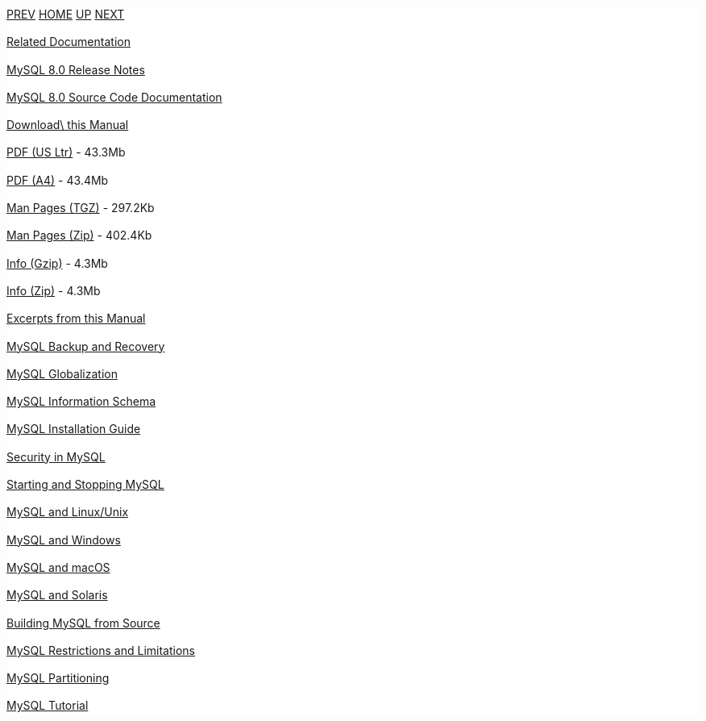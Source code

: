 
[PREV](https://dev.mysql.com/doc/refman/8.0/en/charset-syntax.html "Previous: Specifying Character Sets and Collations") [HOME](https://dev.mysql.com/doc/refman/8.0/en/index.html "Start") [UP](https://dev.mysql.com/doc/refman/8.0/en/charset-syntax.html "Up: Specifying Character Sets and Collations") [NEXT](https://dev.mysql.com/doc/refman/8.0/en/charset-server.html "Next: Server Character Set and Collation")

[Related Documentation](https://dev.mysql.com/doc/refman/8.0/en/charset-collation-names.html)

[MySQL 8.0 Release Notes](https://dev.mysql.com/doc/relnotes/mysql/8.0/en/)

[MySQL 8.0 Source Code Documentation](https://dev.mysql.com/doc/dev/mysql-server/latest/)

[Download\\
this Manual](https://dev.mysql.com/doc/refman/8.0/en/charset-collation-names.html)

[PDF (US Ltr)](https://downloads.mysql.com/docs/refman-8.0-en.pdf)
\- 43.3Mb

[PDF (A4)](https://downloads.mysql.com/docs/refman-8.0-en.a4.pdf)
\- 43.4Mb

[Man Pages (TGZ)](https://downloads.mysql.com/docs/refman-8.0-en.man-gpl.tar.gz)
\- 297.2Kb

[Man Pages (Zip)](https://downloads.mysql.com/docs/refman-8.0-en.man-gpl.zip)
\- 402.4Kb

[Info (Gzip)](https://downloads.mysql.com/docs/mysql-8.0.info.gz)
\- 4.3Mb

[Info (Zip)](https://downloads.mysql.com/docs/mysql-8.0.info.zip)
\- 4.3Mb

[Excerpts from this Manual](https://dev.mysql.com/doc/refman/8.0/en/charset-collation-names.html)

[MySQL Backup and Recovery](https://dev.mysql.com/doc/mysql-backup-excerpt/8.0/en/)

[MySQL Globalization](https://dev.mysql.com/doc/mysql-g11n-excerpt/8.0/en/)

[MySQL Information Schema](https://dev.mysql.com/doc/mysql-infoschema-excerpt/8.0/en/)

[MySQL Installation Guide](https://dev.mysql.com/doc/mysql-installation-excerpt/8.0/en/)

[Security in MySQL](https://dev.mysql.com/doc/mysql-security-excerpt/8.0/en/)

[Starting and Stopping MySQL](https://dev.mysql.com/doc/mysql-startstop-excerpt/8.0/en/)

[MySQL and Linux/Unix](https://dev.mysql.com/doc/mysql-linuxunix-excerpt/8.0/en/)

[MySQL and Windows](https://dev.mysql.com/doc/mysql-windows-excerpt/8.0/en/)

[MySQL and macOS](https://dev.mysql.com/doc/mysql-macos-excerpt/8.0/en/)

[MySQL and Solaris](https://dev.mysql.com/doc/mysql-solaris-excerpt/8.0/en/)

[Building MySQL from Source](https://dev.mysql.com/doc/mysql-sourcebuild-excerpt/8.0/en/)

[MySQL Restrictions and Limitations](https://dev.mysql.com/doc/mysql-reslimits-excerpt/8.0/en/)

[MySQL Partitioning](https://dev.mysql.com/doc/mysql-partitioning-excerpt/8.0/en/)

[MySQL Tutorial](https://dev.mysql.com/doc/mysql-tutorial-excerpt/8.0/en/)

